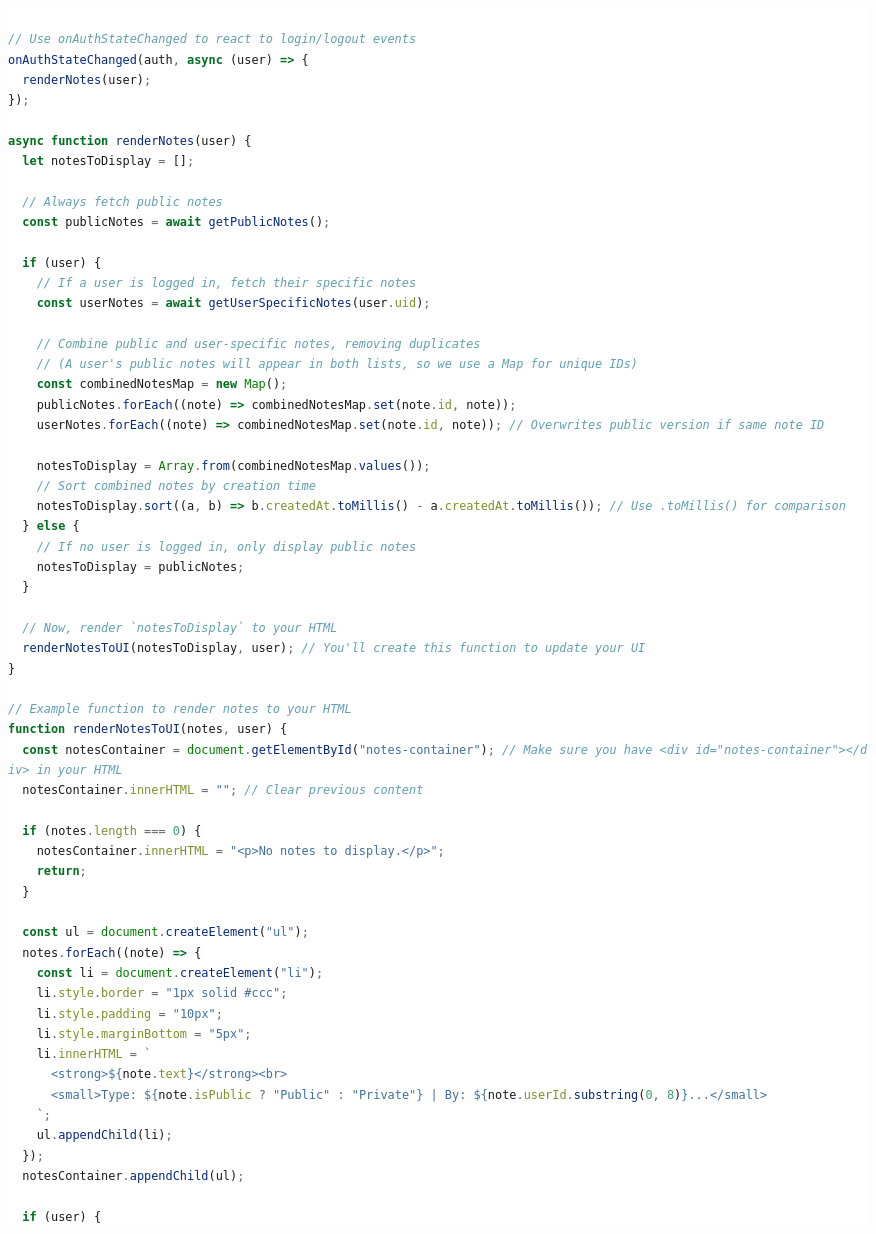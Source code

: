 ```js

// Use onAuthStateChanged to react to login/logout events
onAuthStateChanged(auth, async (user) => {
  renderNotes(user);
});

async function renderNotes(user) {
  let notesToDisplay = [];

  // Always fetch public notes
  const publicNotes = await getPublicNotes();

  if (user) {
    // If a user is logged in, fetch their specific notes
    const userNotes = await getUserSpecificNotes(user.uid);

    // Combine public and user-specific notes, removing duplicates
    // (A user's public notes will appear in both lists, so we use a Map for unique IDs)
    const combinedNotesMap = new Map();
    publicNotes.forEach((note) => combinedNotesMap.set(note.id, note));
    userNotes.forEach((note) => combinedNotesMap.set(note.id, note)); // Overwrites public version if same note ID

    notesToDisplay = Array.from(combinedNotesMap.values());
    // Sort combined notes by creation time
    notesToDisplay.sort((a, b) => b.createdAt.toMillis() - a.createdAt.toMillis()); // Use .toMillis() for comparison
  } else {
    // If no user is logged in, only display public notes
    notesToDisplay = publicNotes;
  }

  // Now, render `notesToDisplay` to your HTML
  renderNotesToUI(notesToDisplay, user); // You'll create this function to update your UI
}

// Example function to render notes to your HTML
function renderNotesToUI(notes, user) {
  const notesContainer = document.getElementById("notes-container"); // Make sure you have <div id="notes-container"></div> in your HTML
  notesContainer.innerHTML = ""; // Clear previous content

  if (notes.length === 0) {
    notesContainer.innerHTML = "<p>No notes to display.</p>";
    return;
  }

  const ul = document.createElement("ul");
  notes.forEach((note) => {
    const li = document.createElement("li");
    li.style.border = "1px solid #ccc";
    li.style.padding = "10px";
    li.style.marginBottom = "5px";
    li.innerHTML = `
      <strong>${note.text}</strong><br>
      <small>Type: ${note.isPublic ? "Public" : "Private"} | By: ${note.userId.substring(0, 8)}...</small>
    `;
    ul.appendChild(li);
  });
  notesContainer.appendChild(ul);

  if (user) {
```
